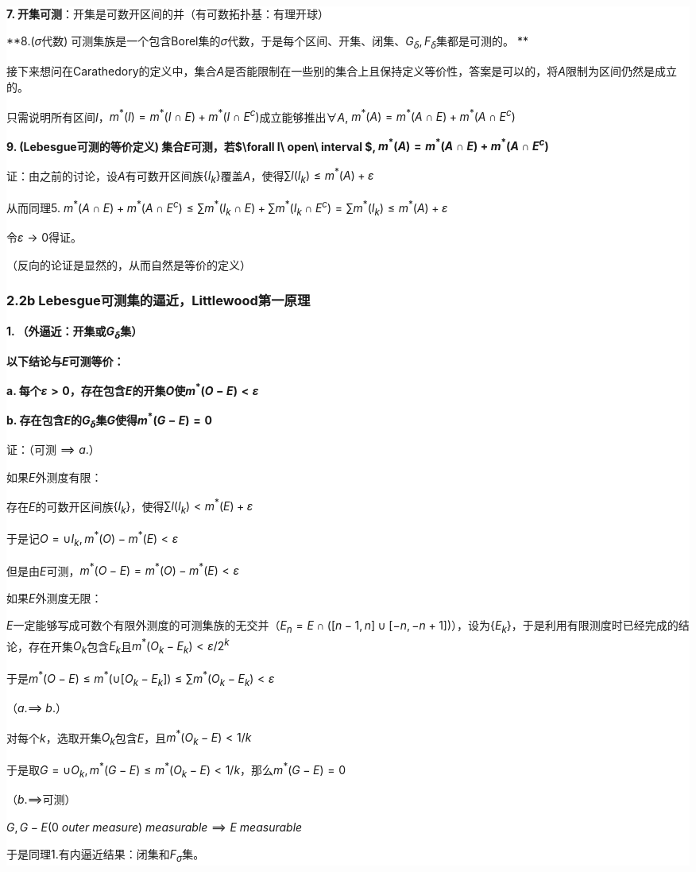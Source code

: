**7. 开集可测**：开集是可数开区间的并（有可数拓扑基：有理开球）

**8.($\sigma$代数) 可测集族是一个包含Borel集的$\sigma$代数，于是每个区间、开集、闭集、$G_\delta,F_\delta$集都是可测的。 **



接下来想问在Carathedory的定义中，集合$A$是否能限制在一些别的集合上且保持定义等价性，答案是可以的，将$A$限制为区间仍然是成立的。

只需说明所有区间$I$，$m^*(I)=m^*(I\cap E)+m^*(I\cap E^c)$成立能够推出$\forall A$, $m^*(A)=m^*(A\cap E)+m^*(A\cap E^c)$

**9. (Lebesgue可测的等价定义) 集合$E$可测，若$\forall I\ open\ interval $, $m^*(A)=m^*(A\cap E)+m^*(A\cap E^c)$**

证：由之前的讨论，设$A$有可数开区间族$\{I_k\}$覆盖$A$，使得$\sum l(I_k)\leq m^*(A)+\varepsilon$

从而同理5. $m^*(A\cap E)+m^*(A\cap E^c)\leq \sum m^*(I_k\cap E)+\sum m^*(I_k\cap E^c)=\sum m^*(I_k)\leq m^*(A)+\varepsilon$

令$\varepsilon\to 0$得证。

（反向的论证是显然的，从而自然是等价的定义）



### 2.2b Lebesgue可测集的逼近，Littlewood第一原理

**1. （外逼近：开集或$G_\delta$集）**

**以下结论与$E$可测等价：**

**a. 每个$\varepsilon>0$，存在包含$E$的开集$O$使$m^*(O-E)<\varepsilon$**

**b. 存在包含$E$的$G_\delta$集$G$使得$m^*(G-E)=0$**

证：（可测$\implies a.$）

如果$E$外测度有限：

存在$E$的可数开区间族$\{I_k\}$，使得$\sum l(I_k)< m^*(E)+\varepsilon$

于是记$O=\cup I_k, m^*(O)-m^*(E)<\varepsilon$

但是由$E$可测，$m^*(O-E)=m^*(O)-m^*(E)<\varepsilon$

如果$E$外测度无限：

$E$一定能够写成可数个有限外测度的可测集族的无交并（$E_n=E\cap([n-1,n]\cup[-n,-n+1])$），设为$\{E_k\}$，于是利用有限测度时已经完成的结论，存在开集$O_k$包含$E_k$且$m^*(O_k-E_k)< \varepsilon/2^k$

于是$m^*(O-E)\leq m^*(\cup[O_k-E_k])\leq\sum m^*(O_k-E_k)<\varepsilon$

（$a.\implies\ b.$）

对每个$k$，选取开集$O_k$包含$E$，且$m^*(O_k-E)<1/k$

于是取$G=\cup O_k, m^*(G-E)\leq m^*(O_k-E)<1/k$，那么$m^*(G-E)=0$

（$b.\implies$可测）

$G,G-E(0\ outer\ measure) \ measurable\implies E\ measurable$



于是同理$1.$有内逼近结果：闭集和$F_\sigma$集。
